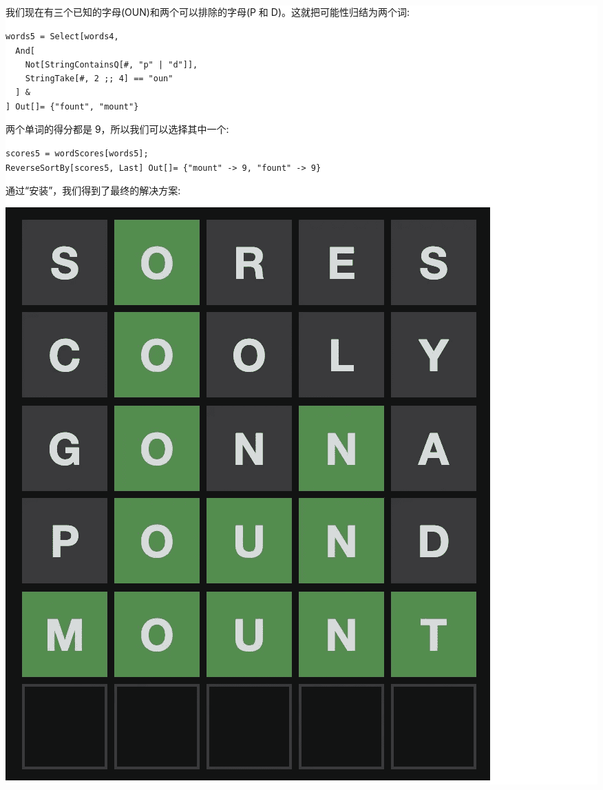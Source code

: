我们现在有三个已知的字母(OUN)和两个可以排除的字母(P 和 D)。这就把可能性归结为两个词:

```
words5 = Select[words4,    
  And[
    Not[StringContainsQ[#, "p" | "d"]],      
    StringTake[#, 2 ;; 4] == "oun"
  ] &
] Out[]= {"fount", "mount"}
```

两个单词的得分都是 9，所以我们可以选择其中一个:

```
scores5 = wordScores[words5]; 
ReverseSortBy[scores5, Last] Out[]= {"mount" -> 9, "fount" -> 9}
```

通过“安装”，我们得到了最终的解决方案:

![](img/c20f73e99beb10f6a6d95132102bc0db.png)
